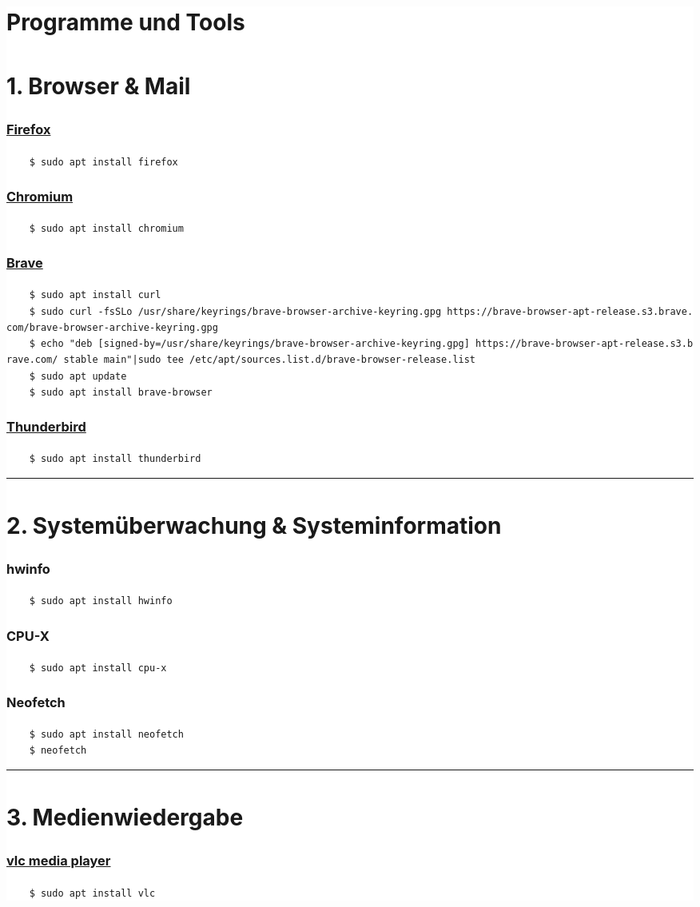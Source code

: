 # Programme und Tools


# 1. Browser & Mail

### [Firefox](https://www.mozilla.org/de/firefox/new/)
        $ sudo apt install firefox

### [Chromium](https://www.chromium.org/chromium-projects/)
        $ sudo apt install chromium

### [Brave](https://brave.com/de/)
        $ sudo apt install curl
        $ sudo curl -fsSLo /usr/share/keyrings/brave-browser-archive-keyring.gpg https://brave-browser-apt-release.s3.brave.com/brave-browser-archive-keyring.gpg
        $ echo "deb [signed-by=/usr/share/keyrings/brave-browser-archive-keyring.gpg] https://brave-browser-apt-release.s3.brave.com/ stable main"|sudo tee /etc/apt/sources.list.d/brave-browser-release.list
        $ sudo apt update
        $ sudo apt install brave-browser

### [Thunderbird](https://www.thunderbird.net/de/)
        $ sudo apt install thunderbird

----------------------------------------------------------------------------------------------------------------


# 2. Systemüberwachung & Systeminformation


### hwinfo
        $ sudo apt install hwinfo

### CPU-X
        $ sudo apt install cpu-x

### Neofetch
        $ sudo apt install neofetch
        $ neofetch

----------------------------------------------------------------------------------------------------------------


# 3. Medienwiedergabe

### [vlc media player](https://www.videolan.org/vlc/index.de.html)
        $ sudo apt install vlc
